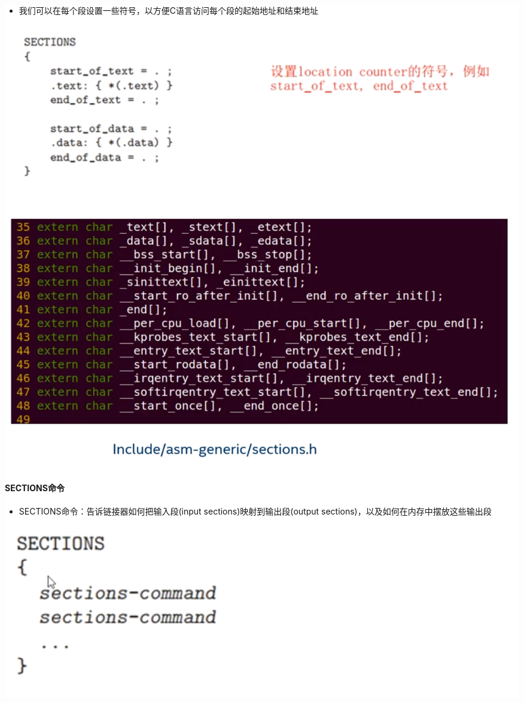 - 我们可以在每个段设置一些符号，以方便C语言访问每个段的起始地址和结束地址

![image-20250806144449580](running_linux_armv8.assets/image-20250806144449580.png)

![image-20250806144531159](running_linux_armv8.assets/image-20250806144531159.png)





#### SECTIONS命令

- SECTIONS命令：告诉链接器如何把输入段(input sections)映射到输出段(output sections)，以及如何在内存中摆放这些输出段

![image-20250806144744861](running_linux_armv8.assets/image-20250806144744861.png)
